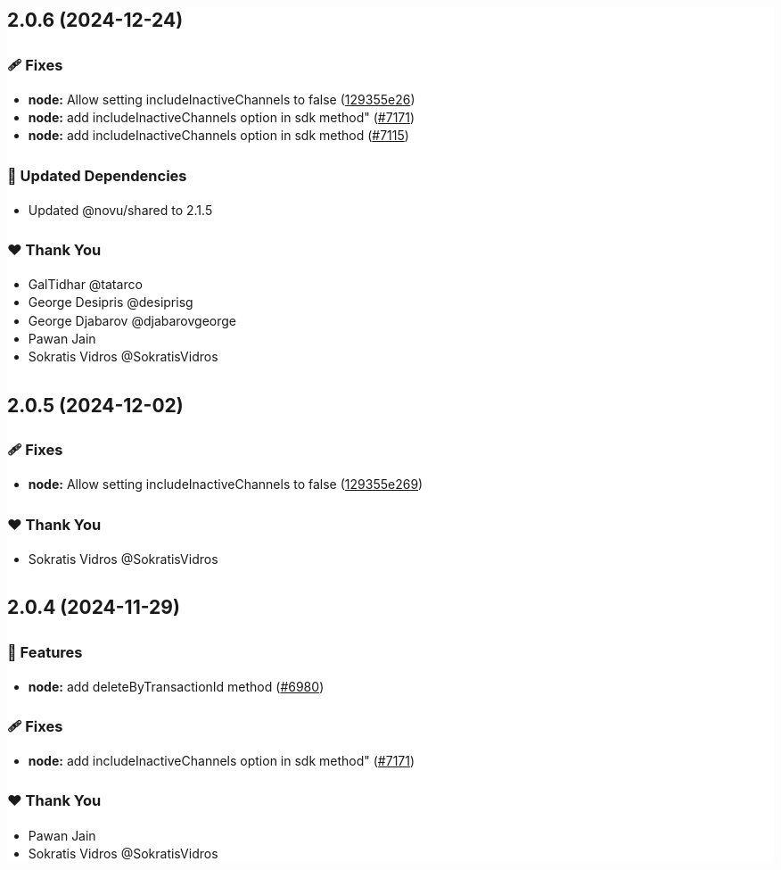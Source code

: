 
## 2.0.6 (2024-12-24)

### 🩹 Fixes

- **node:** Allow setting includeInactiveChannels to false ([129355e26](https://github.com/novuhq/novu/commit/129355e26))
- **node:** add includeInactiveChannels option in sdk method" ([#7171](https://github.com/novuhq/novu/pull/7171))
- **node:** add includeInactiveChannels option in sdk method ([#7115](https://github.com/novuhq/novu/pull/7115))

### 🧱 Updated Dependencies

- Updated @novu/shared to 2.1.5

### ❤️ Thank You

- GalTidhar @tatarco
- George Desipris @desiprisg
- George Djabarov @djabarovgeorge
- Pawan Jain
- Sokratis Vidros @SokratisVidros


## 2.0.5 (2024-12-02)

### 🩹 Fixes

- **node:** Allow setting includeInactiveChannels to false ([129355e269](https://github.com/novuhq/novu/commit/129355e269))

### ❤️ Thank You

- Sokratis Vidros @SokratisVidros

## 2.0.4 (2024-11-29)

### 🚀 Features

- **node:** add deleteByTransactionId method ([#6980](https://github.com/novuhq/novu/pull/6980))

### 🩹 Fixes

- **node:** add includeInactiveChannels option in sdk method" ([#7171](https://github.com/novuhq/novu/pull/7171))

### ❤️ Thank You

- Pawan Jain
- Sokratis Vidros @SokratisVidros
